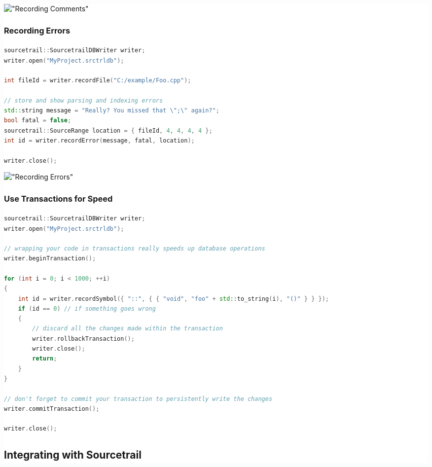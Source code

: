 !["Recording Comments"](images/readme/08_recording_comments.png "Recording Comments")


### Recording Errors

```c++
sourcetrail::SourcetrailDBWriter writer;
writer.open("MyProject.srctrldb");

int fileId = writer.recordFile("C:/example/Foo.cpp");

// store and show parsing and indexing errors
std::string message = "Really? You missed that \";\" again?";
bool fatal = false;
sourcetrail::SourceRange location = { fileId, 4, 4, 4, 4 };
int id = writer.recordError(message, fatal, location);

writer.close();
```

!["Recording Errors"](images/readme/09_recording_errors.png "Recording Errors")


### Use Transactions for Speed

```c++
sourcetrail::SourcetrailDBWriter writer;
writer.open("MyProject.srctrldb");

// wrapping your code in transactions really speeds up database operations
writer.beginTransaction();

for (int i = 0; i < 1000; ++i)
{
	int id = writer.recordSymbol({ "::", { { "void", "foo" + std::to_string(i), "()" } } });
	if (id == 0) // if something goes wrong
	{
		// discard all the changes made within the transaction
		writer.rollbackTransaction();
		writer.close();
		return;
	}
}

// don't forget to commit your transaction to persistently write the changes
writer.commitTransaction();

writer.close();
```

## Integrating with Sourcetrail
